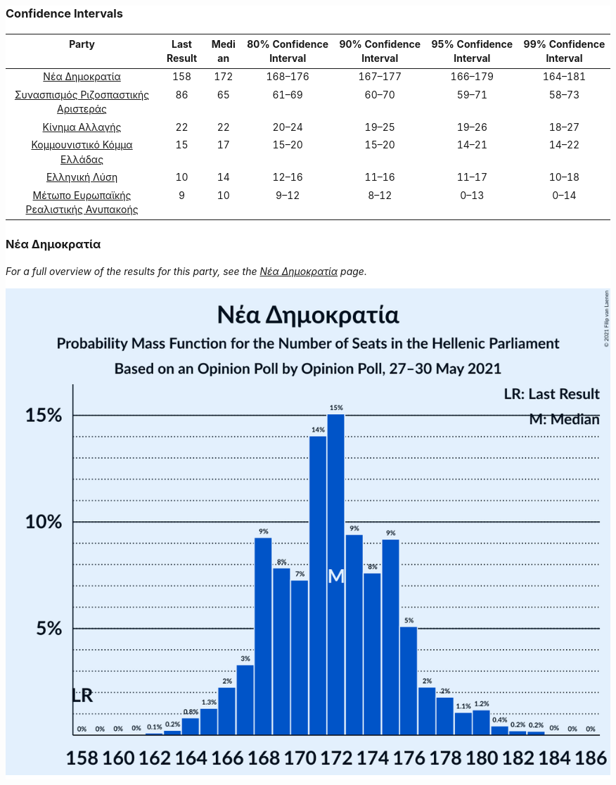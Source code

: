 ### Confidence Intervals

| Party | Last Result | Median | 80% Confidence Interval | 90% Confidence Interval | 95% Confidence Interval | 99% Confidence Interval |
|:-----:|:-----------:|:------:|:-----------------------:|:-----------------------:|:-----------------------:|:-----------------------:|
| <a href="#νέα-δημοκρατία">Νέα Δημοκρατία</a> | 158 | 172 | 168–176 |167–177 |166–179 |164–181 |
| <a href="#συνασπισμός-ριζοσπαστικής-αριστεράς">Συνασπισμός Ριζοσπαστικής Αριστεράς</a> | 86 | 65 | 61–69 |60–70 |59–71 |58–73 |
| <a href="#κίνημα-αλλαγής">Κίνημα Αλλαγής</a> | 22 | 22 | 20–24 |19–25 |19–26 |18–27 |
| <a href="#κομμουνιστικό-κόμμα-ελλάδας">Κομμουνιστικό Κόμμα Ελλάδας</a> | 15 | 17 | 15–20 |15–20 |14–21 |14–22 |
| <a href="#ελληνική-λύση">Ελληνική Λύση</a> | 10 | 14 | 12–16 |11–16 |11–17 |10–18 |
| <a href="#μέτωπο-ευρωπαϊκής-ρεαλιστικής-ανυπακοής">Μέτωπο Ευρωπαϊκής Ρεαλιστικής Ανυπακοής</a> | 9 | 10 | 9–12 |8–12 |0–13 |0–14 |

### Νέα Δημοκρατία

*For a full overview of the results for this party, see the [Νέα Δημοκρατία](party-νέαδημοκρατία.html) page.*

![Graph with seats probability mass function not yet produced](2021-05-30-OpinionPoll-seats-pmf-νέαδημοκρατία.png "Seats Probability Mass Function")
